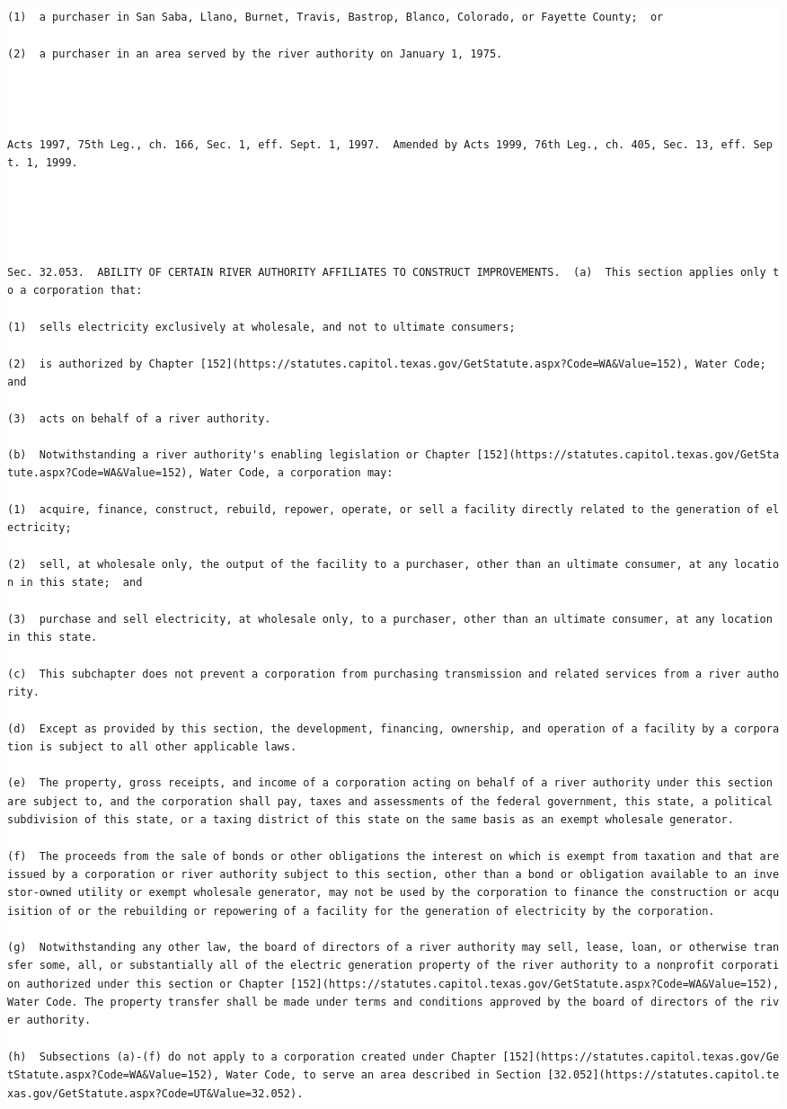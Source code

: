     (1)  a purchaser in San Saba, Llano, Burnet, Travis, Bastrop, Blanco, Colorado, or Fayette County;  or
    
    (2)  a purchaser in an area served by the river authority on January 1, 1975.
    
    
    
    
    Acts 1997, 75th Leg., ch. 166, Sec. 1, eff. Sept. 1, 1997.  Amended by Acts 1999, 76th Leg., ch. 405, Sec. 13, eff. Sept. 1, 1999.
    
    
    
    
    
    Sec. 32.053.  ABILITY OF CERTAIN RIVER AUTHORITY AFFILIATES TO CONSTRUCT IMPROVEMENTS.  (a)  This section applies only to a corporation that:
    
    (1)  sells electricity exclusively at wholesale, and not to ultimate consumers;
    
    (2)  is authorized by Chapter [152](https://statutes.capitol.texas.gov/GetStatute.aspx?Code=WA&Value=152), Water Code;  and
    
    (3)  acts on behalf of a river authority.
    
    (b)  Notwithstanding a river authority's enabling legislation or Chapter [152](https://statutes.capitol.texas.gov/GetStatute.aspx?Code=WA&Value=152), Water Code, a corporation may:
    
    (1)  acquire, finance, construct, rebuild, repower, operate, or sell a facility directly related to the generation of electricity;
    
    (2)  sell, at wholesale only, the output of the facility to a purchaser, other than an ultimate consumer, at any location in this state;  and
    
    (3)  purchase and sell electricity, at wholesale only, to a purchaser, other than an ultimate consumer, at any location in this state.
    
    (c)  This subchapter does not prevent a corporation from purchasing transmission and related services from a river authority.
    
    (d)  Except as provided by this section, the development, financing, ownership, and operation of a facility by a corporation is subject to all other applicable laws.
    
    (e)  The property, gross receipts, and income of a corporation acting on behalf of a river authority under this section are subject to, and the corporation shall pay, taxes and assessments of the federal government, this state, a political subdivision of this state, or a taxing district of this state on the same basis as an exempt wholesale generator.
    
    (f)  The proceeds from the sale of bonds or other obligations the interest on which is exempt from taxation and that are issued by a corporation or river authority subject to this section, other than a bond or obligation available to an investor-owned utility or exempt wholesale generator, may not be used by the corporation to finance the construction or acquisition of or the rebuilding or repowering of a facility for the generation of electricity by the corporation.
    
    (g)  Notwithstanding any other law, the board of directors of a river authority may sell, lease, loan, or otherwise transfer some, all, or substantially all of the electric generation property of the river authority to a nonprofit corporation authorized under this section or Chapter [152](https://statutes.capitol.texas.gov/GetStatute.aspx?Code=WA&Value=152), Water Code. The property transfer shall be made under terms and conditions approved by the board of directors of the river authority.
    
    (h)  Subsections (a)-(f) do not apply to a corporation created under Chapter [152](https://statutes.capitol.texas.gov/GetStatute.aspx?Code=WA&Value=152), Water Code, to serve an area described in Section [32.052](https://statutes.capitol.texas.gov/GetStatute.aspx?Code=UT&Value=32.052).
    